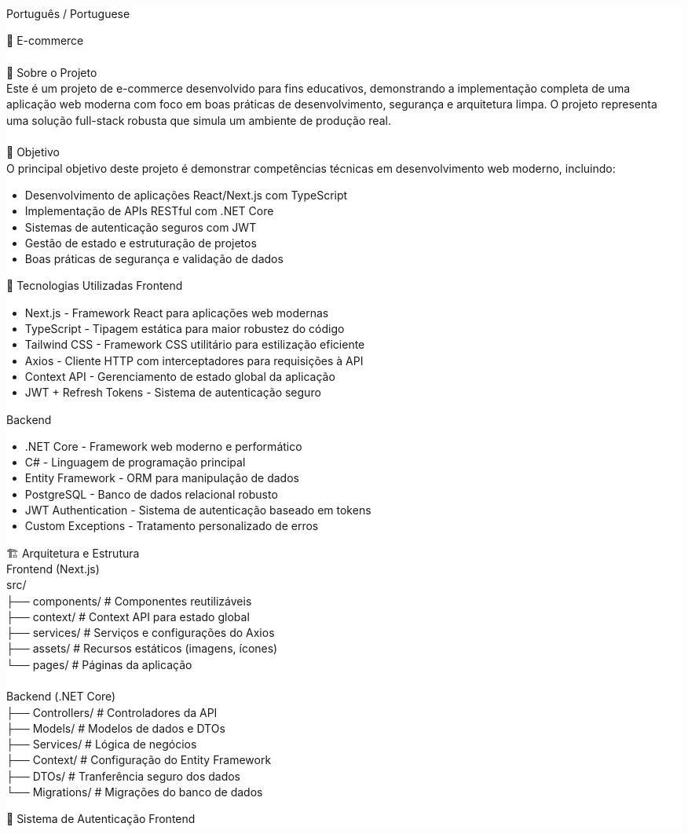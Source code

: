 Português / Portuguese

🛒 E-commerce <br/><br/>
📖 Sobre o Projeto <br/>
Este é um projeto de e-commerce desenvolvido para fins educativos, demonstrando a implementação completa de uma aplicação web moderna com foco em boas práticas de desenvolvimento, segurança e arquitetura limpa. O projeto representa uma solução full-stack robusta que simula um ambiente de produção real. <br/><br/>
🎯 Objetivo <br/>
O principal objetivo deste projeto é demonstrar competências técnicas em desenvolvimento web moderno, incluindo:

* Desenvolvimento de aplicações React/Next.js com TypeScript
* Implementação de APIs RESTful com .NET Core
* Sistemas de autenticação seguros com JWT
* Gestão de estado e estruturação de projetos
* Boas práticas de segurança e validação de dados

🚀 Tecnologias Utilizadas
Frontend

* Next.js - Framework React para aplicações web modernas
* TypeScript - Tipagem estática para maior robustez do código
* Tailwind CSS - Framework CSS utilitário para estilização eficiente
* Axios - Cliente HTTP com interceptadores para requisições à API
* Context API - Gerenciamento de estado global da aplicação
* JWT + Refresh Tokens - Sistema de autenticação seguro

Backend

* .NET Core - Framework web moderno e performático
* C# - Linguagem de programação principal
* Entity Framework - ORM para manipulação de dados
* PostgreSQL - Banco de dados relacional robusto
* JWT Authentication - Sistema de autenticação baseado em tokens
* Custom Exceptions - Tratamento personalizado de erros

🏗️ Arquitetura e Estrutura <br/>
Frontend (Next.js) <br/>
src/ <br/>
├── components/     # Componentes reutilizáveis <br/>
├── context/        # Context API para estado global <br/>
├── services/       # Serviços e configurações do Axios <br/>
├── assets/         # Recursos estáticos (imagens, ícones) <br/>
└── pages/          # Páginas da aplicação <br/>
<br/>Backend (.NET Core) <br/>
├── Controllers/    # Controladores da API <br/>
├── Models/         # Modelos de dados e DTOs <br/>
├── Services/       # Lógica de negócios <br/>
├── Context/        # Configuração do Entity Framework <br/>
├── DTOs/           # Tranferência seguro dos dados <br/>
└── Migrations/     # Migrações do banco de dados <br/>

🔐 Sistema de Autenticação
Frontend
